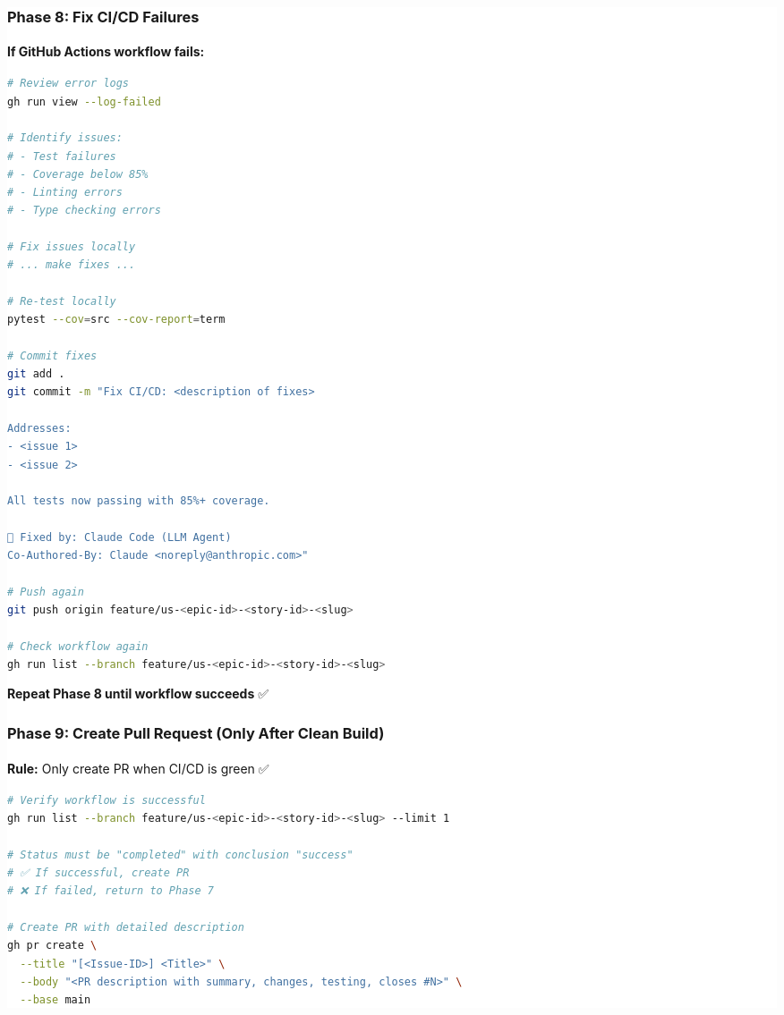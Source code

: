### Phase 8: Fix CI/CD Failures

**If GitHub Actions workflow fails:**

```bash
# Review error logs
gh run view --log-failed

# Identify issues:
# - Test failures
# - Coverage below 85%
# - Linting errors
# - Type checking errors

# Fix issues locally
# ... make fixes ...

# Re-test locally
pytest --cov=src --cov-report=term

# Commit fixes
git add .
git commit -m "Fix CI/CD: <description of fixes>

Addresses:
- <issue 1>
- <issue 2>

All tests now passing with 85%+ coverage.

🤖 Fixed by: Claude Code (LLM Agent)
Co-Authored-By: Claude <noreply@anthropic.com>"

# Push again
git push origin feature/us-<epic-id>-<story-id>-<slug>

# Check workflow again
gh run list --branch feature/us-<epic-id>-<story-id>-<slug>
```

**Repeat Phase 8 until workflow succeeds** ✅

### Phase 9: Create Pull Request (Only After Clean Build)

**Rule:** Only create PR when CI/CD is green ✅

```bash
# Verify workflow is successful
gh run list --branch feature/us-<epic-id>-<story-id>-<slug> --limit 1

# Status must be "completed" with conclusion "success"
# ✅ If successful, create PR
# ❌ If failed, return to Phase 7

# Create PR with detailed description
gh pr create \
  --title "[<Issue-ID>] <Title>" \
  --body "<PR description with summary, changes, testing, closes #N>" \
  --base main
```
